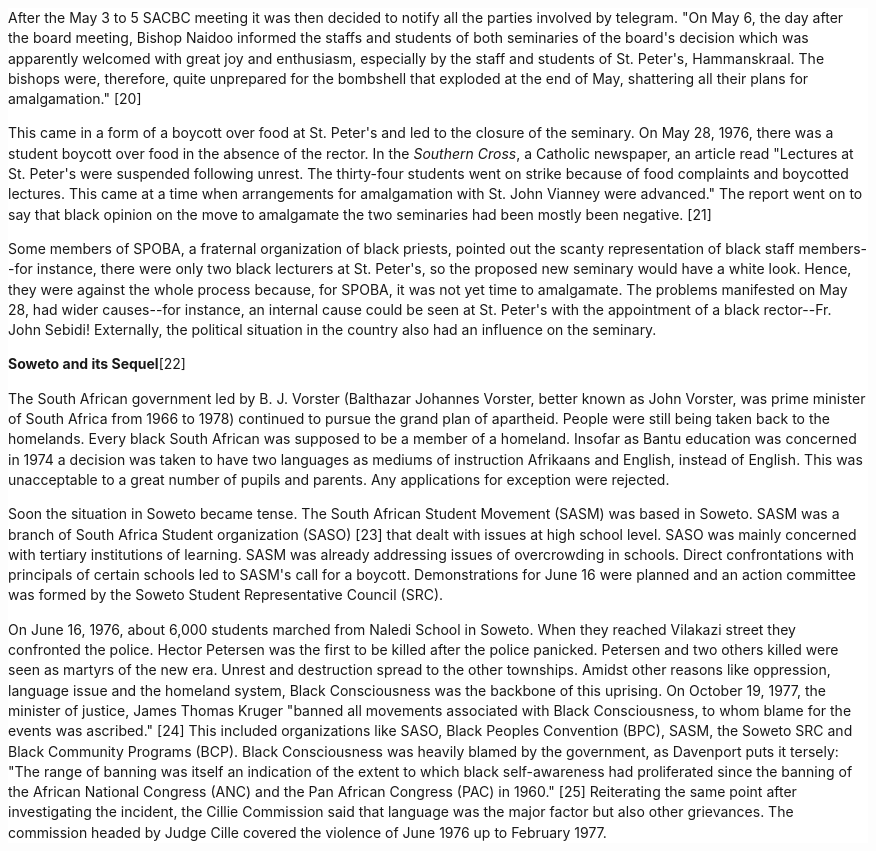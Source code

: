 After the May 3 to 5 SACBC meeting it was then decided to notify all the parties involved by telegram. "On May 6, the day after the board meeting, Bishop Naidoo informed the staffs and students of both seminaries of the board's decision which was apparently welcomed with great joy and enthusiasm, especially by the staff and students of St. Peter's, Hammanskraal. The bishops were, therefore, quite unprepared for the bombshell that exploded at the end of May, shattering all their plans for amalgamation." [20]

This came in a form of a boycott over food at St. Peter's and led to the closure of the seminary. On May 28, 1976, there was a student boycott over food in the absence of the rector. In the *Southern Cross*, a Catholic newspaper, an article read "Lectures at St. Peter's were suspended following unrest. The thirty-four students went on strike because of food complaints and boycotted lectures. This came at a time when arrangements for amalgamation with St. John Vianney were advanced." The report went on to say that black opinion on the move to amalgamate the two seminaries had been mostly been negative. [21]

Some members of SPOBA, a fraternal organization of black priests, pointed out the scanty representation of black staff members--for instance, there were only two black lecturers at St. Peter's, so the proposed new seminary would have a white look. Hence, they were against the whole process because, for SPOBA, it was not yet time to amalgamate. The problems manifested on May 28, had wider causes--for instance, an internal cause could be seen at St. Peter's with the appointment of a black rector--Fr. John Sebidi! Externally, the political situation in the country also had an influence on the seminary.

**Soweto and its Sequel**[22]

The South African government led by B. J. Vorster (Balthazar Johannes Vorster, better known as John Vorster, was prime minister of South Africa from 1966 to 1978) continued to pursue the grand plan of apartheid. People were still being taken back to the homelands. Every black South African was supposed to be a member of a homeland. Insofar as Bantu education was concerned in 1974 a decision was taken to have two languages as mediums of instruction Afrikaans and English, instead of English. This was unacceptable to a great number of pupils and parents. Any applications for exception were rejected.

Soon the situation in Soweto became tense. The South African Student Movement (SASM) was based in Soweto. SASM was a branch of South Africa Student organization  (SASO) [23] that dealt with issues at high school level. SASO was mainly concerned with tertiary institutions of learning. SASM was already addressing issues of overcrowding in schools. Direct confrontations with principals of certain schools led to SASM's call for a boycott. Demonstrations for June 16 were planned and an action committee was formed by the Soweto Student Representative Council (SRC).

On June 16, 1976,  about 6,000 students marched from Naledi School in Soweto. When they reached Vilakazi street they confronted the police. Hector Petersen was the first to be killed after the police panicked. Petersen and two others killed were seen as martyrs of the new era. Unrest and destruction spread to the other townships. Amidst other reasons like oppression, language issue and the homeland system, Black Consciousness was the backbone of this uprising. On October 19, 1977,  the minister of justice, James Thomas Kruger "banned all movements associated with Black Consciousness, to whom blame for the events was ascribed." [24] This included organizations like SASO, Black Peoples Convention (BPC), SASM, the Soweto SRC and Black Community Programs (BCP). Black Consciousness was heavily blamed by the government, as Davenport puts it tersely: "The range of banning was itself an indication of the extent to which black self-awareness had proliferated since the banning of the African National Congress (ANC) and the Pan African Congress (PAC) in 1960." [25] Reiterating the same point after investigating the incident, the Cillie Commission said that language was the major factor but also other grievances. The commission headed by Judge Cille covered the violence of June 1976 up to February 1977.
